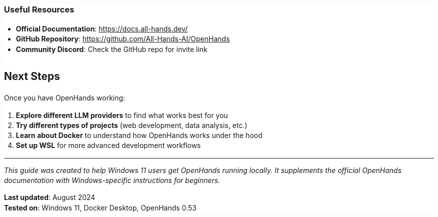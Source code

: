 ### Useful Resources
- **Official Documentation**: https://docs.all-hands.dev/
- **GitHub Repository**: https://github.com/All-Hands-AI/OpenHands
- **Community Discord**: Check the GitHub repo for invite link

## Next Steps

Once you have OpenHands working:
1. **Explore different LLM providers** to find what works best for you
2. **Try different types of projects** (web development, data analysis, etc.)
3. **Learn about Docker** to understand how OpenHands works under the hood
4. **Set up WSL** for more advanced development workflows

---

*This guide was created to help Windows 11 users get OpenHands running locally. It supplements the official OpenHands documentation with Windows-specific instructions for beginners.*

**Last updated**: August 2024  
**Tested on**: Windows 11, Docker Desktop, OpenHands 0.53